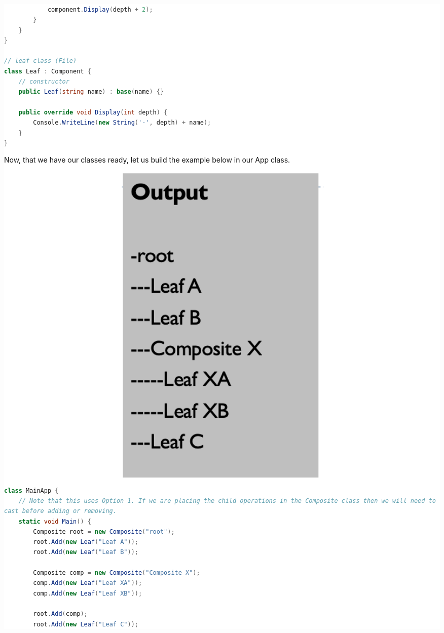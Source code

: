 ```C#
            component.Display(depth + 2);
        }
    }
}

// leaf class (File)
class Leaf : Component {
    // constructor
    public Leaf(string name) : base(name) {}

    public override void Display(int depth) {
        Console.WriteLine(new String('-', depth) + name);
    }
}
```

Now, that we have our classes ready, let us build the example below in our App class.

<img src="images/xomposite-example.png" alt="Composite Design Pattern Example"  style="display: block; margin: 0 auto; width: 400px;"/>

```C#
class MainApp {
    // Note that this uses Option 1. If we are placing the child operations in the Composite class then we will need to cast before adding or removing.
    static void Main() {
        Composite root = new Composite("root");
        root.Add(new Leaf("Leaf A"));
        root.Add(new Leaf("Leaf B"));

        Composite comp = new Composite("Composite X");
        comp.Add(new Leaf("Leaf XA"));
        comp.Add(new Leaf("Leaf XB"));

        root.Add(comp);
        root.Add(new Leaf("Leaf C"));

```